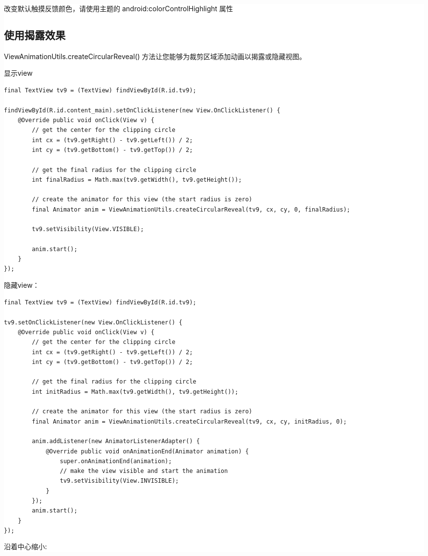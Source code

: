 改变默认触摸反馈颜色，请使用主题的 android:colorControlHighlight 属性

## 使用揭露效果

ViewAnimationUtils.createCircularReveal() 方法让您能够为裁剪区域添加动画以揭露或隐藏视图。


显示view

    final TextView tv9 = (TextView) findViewById(R.id.tv9);

    findViewById(R.id.content_main).setOnClickListener(new View.OnClickListener() {
        @Override public void onClick(View v) {
            // get the center for the clipping circle
            int cx = (tv9.getRight() - tv9.getLeft()) / 2;
            int cy = (tv9.getBottom() - tv9.getTop()) / 2;

            // get the final radius for the clipping circle
            int finalRadius = Math.max(tv9.getWidth(), tv9.getHeight());

            // create the animator for this view (the start radius is zero)
            final Animator anim = ViewAnimationUtils.createCircularReveal(tv9, cx, cy, 0, finalRadius);

            tv9.setVisibility(View.VISIBLE);

            anim.start();
        }
    });

隐藏view：

    final TextView tv9 = (TextView) findViewById(R.id.tv9);

    tv9.setOnClickListener(new View.OnClickListener() {
        @Override public void onClick(View v) {
            // get the center for the clipping circle
            int cx = (tv9.getRight() - tv9.getLeft()) / 2;
            int cy = (tv9.getBottom() - tv9.getTop()) / 2;

            // get the final radius for the clipping circle
            int initRadius = Math.max(tv9.getWidth(), tv9.getHeight());

            // create the animator for this view (the start radius is zero)
            final Animator anim = ViewAnimationUtils.createCircularReveal(tv9, cx, cy, initRadius, 0);

            anim.addListener(new AnimatorListenerAdapter() {
                @Override public void onAnimationEnd(Animator animation) {
                    super.onAnimationEnd(animation);
                    // make the view visible and start the animation
                    tv9.setVisibility(View.INVISIBLE);
                }
            });
            anim.start();
        }
    });

沿着中心缩小:
